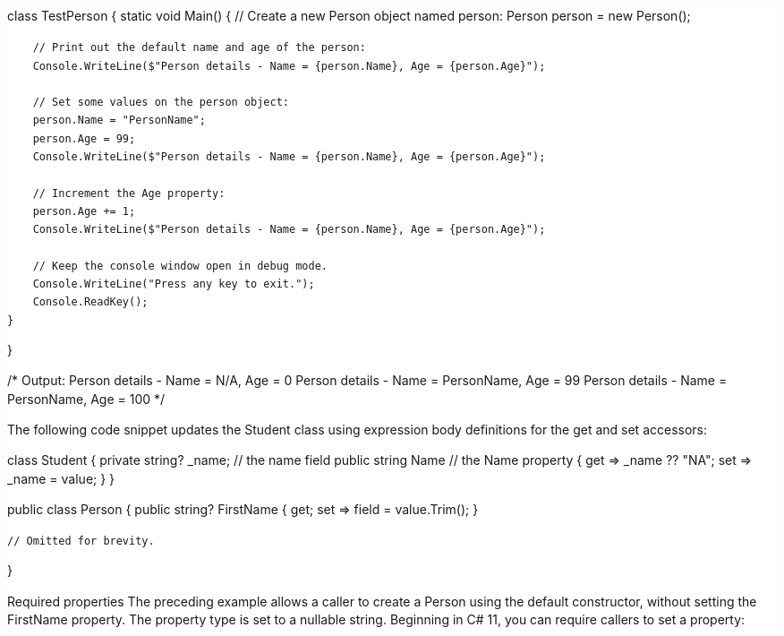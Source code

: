 class TestPerson
{
    static void Main()
    {
        // Create a new Person object named person:
        Person person = new Person();

        // Print out the default name and age of the person:
        Console.WriteLine($"Person details - Name = {person.Name}, Age = {person.Age}");

        // Set some values on the person object:
        person.Name = "PersonName";
        person.Age = 99;
        Console.WriteLine($"Person details - Name = {person.Name}, Age = {person.Age}");

        // Increment the Age property:
        person.Age += 1;
        Console.WriteLine($"Person details - Name = {person.Name}, Age = {person.Age}");

        // Keep the console window open in debug mode.
        Console.WriteLine("Press any key to exit.");
        Console.ReadKey();
    }
}

/* Output:
Person details - Name = N/A, Age = 0
Person details - Name = PersonName, Age = 99
Person details - Name = PersonName, Age = 100
*/

The following code snippet updates the Student class using expression body definitions for the get and set accessors:

class Student
{
    private string? _name;  // the name field
    public string Name    // the Name property
    {
        get => _name ?? "NA";
        set => _name = value;
    }
}

public class Person
{
    public string? FirstName 
    { 
        get;
        set => field = value.Trim(); 
    }

    // Omitted for brevity.
}

Required properties
The preceding example allows a caller to create a Person using the default constructor, without setting the FirstName property. The property type is set to a nullable string. Beginning in C# 11, you can require callers to set a property:
